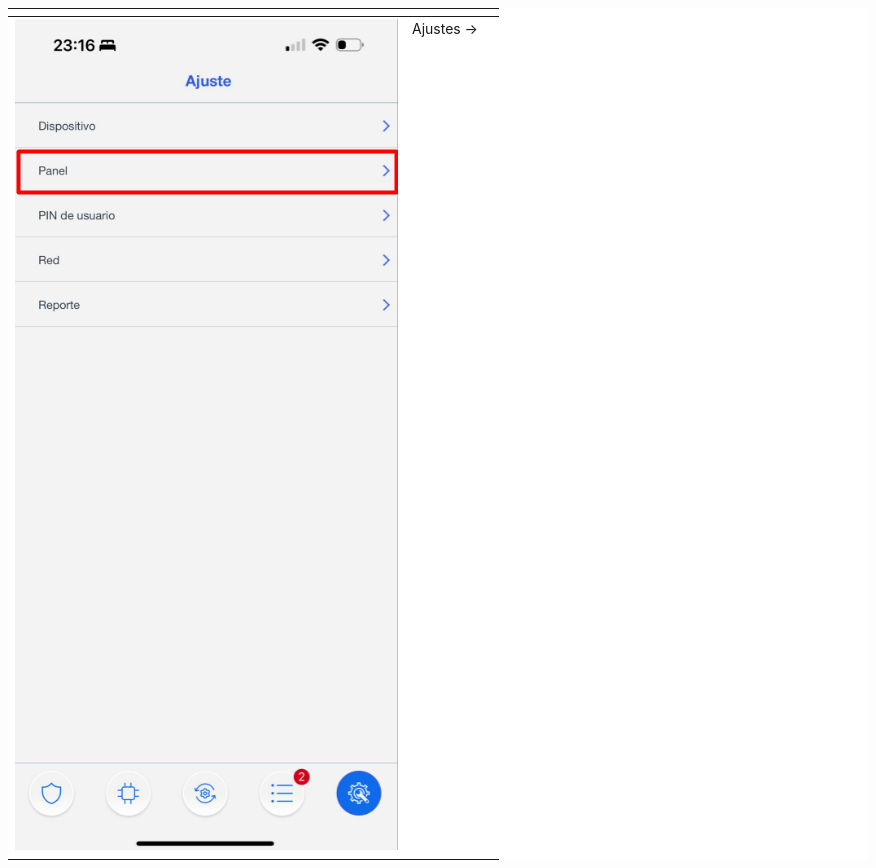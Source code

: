 <table data-view="cards"><thead><tr><th></th><th></th><th></th></tr></thead><tbody><tr><td><img src=".gitbook/assets/image (1) (1) (1) (1) (1) (1) (1) (1) (1) (1) (1) (1) (1) (1) (1) (1) (1) (1) (1) (1) (1) (1) (1) (1) (1) (1) (1) (1) (1) (1) (1) (1) (1) (1) (1) (1) (1) (1) (1) (1) (1) (1) (1) (1) (1) (1) (1) (1) (1) (1) (1) (1) (1) (1) (1) (1) (1) (1) (1) (1) ( (1).png" alt="" data-size="original"></td><td>Ajustes ->